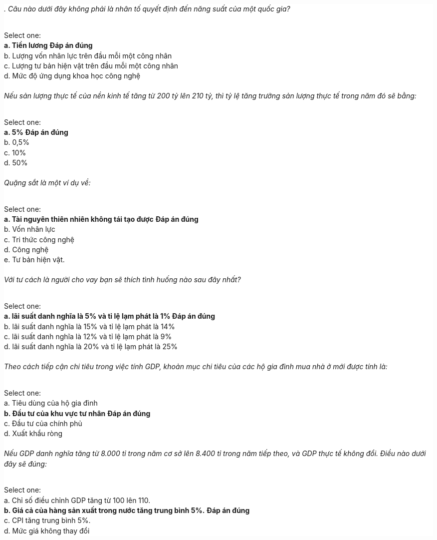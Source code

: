 ###### . Câu nào dưới đây không phải là nhân tố quyết định đến năng suất của một quốc gia?

Select one:\
**a. Tiền lương** **Đáp án đúng**\
b. Lượng vốn nhân lực trên đầu mỗi một công nhân\
c. Lượng tư bản hiện vật trên đầu mỗi một công nhân\
d. Mức độ ứng dụng khoa học công nghệ

###### Nếu sản lượng thực tế của nền kinh tế tăng từ 200 tỷ lên 210 tỷ, thì tỷ lệ tăng trưởng sản lượng thực tế trong năm đó sẽ bằng:

Select one:\
**a. 5%** **Đáp án đúng**\
b. 0,5%\
c. 10%\
d. 50%

###### Quặng sắt là một ví dụ về:

Select one:\
**a. Tài nguyên thiên nhiên không tái tạo được** **Đáp án đúng**\
b. Vốn nhân lực\
c. Tri thức công nghệ\
d. Công nghệ\
e. Tư bản hiện vật.

###### Với tư cách là người cho vay bạn sẽ thích tình huống nào sau đây nhất?

Select one:\
**a. lãi suất danh nghĩa là 5% và tỉ lệ lạm phát là 1% Đáp án đúng**\
b. lãi suất danh nghĩa là 15% và tỉ lệ lạm phát là 14%\
c. lãi suất danh nghĩa là 12% và tỉ lệ lạm phát là 9%\
d. lãi suất danh nghĩa là 20% và tỉ lệ lạm phát là 25%

###### Theo cách tiếp cận chi tiêu trong việc tính GDP, khoản mục chi tiêu của các hộ gia đình mua nhà ở mới được tính là:

Select one:\
a. Tiêu dùng của hộ gia đình\
**b. Đầu tư của khu vực tư nhân** **Đáp án đúng**\
c. Đầu tư của chính phủ\
d. Xuất khẩu ròng

###### Nếu GDP danh nghĩa tăng từ 8.000 tỉ trong năm cơ sở lên 8.400 tỉ trong năm tiếp theo, và GDP thực tế không đổi. Điều nào dưới đây sẽ đúng:

Select one:\
a. Chỉ số điều chỉnh GDP tăng từ 100 lên 110.\
**b. Giá cả của hàng sản xuất trong nước tăng trung bình 5%.** **Đáp án
đúng**\
c. CPI tăng trung bình 5%.\
d. Mức giá không thay đổi
